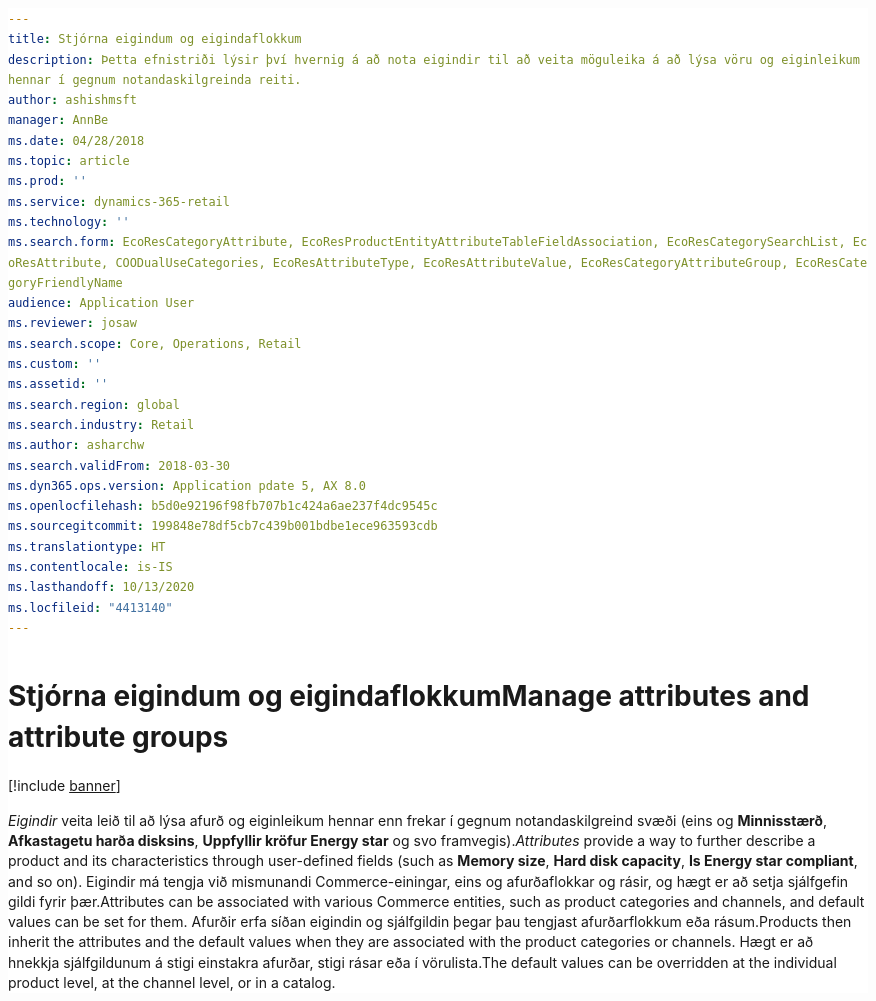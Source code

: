 ```yaml
---
title: Stjórna eigindum og eigindaflokkum
description: Þetta efnistriði lýsir því hvernig á að nota eigindir til að veita möguleika á að lýsa vöru og eiginleikum hennar í gegnum notandaskilgreinda reiti.
author: ashishmsft
manager: AnnBe
ms.date: 04/28/2018
ms.topic: article
ms.prod: ''
ms.service: dynamics-365-retail
ms.technology: ''
ms.search.form: EcoResCategoryAttribute, EcoResProductEntityAttributeTableFieldAssociation, EcoResCategorySearchList, EcoResAttribute, COODualUseCategories, EcoResAttributeType, EcoResAttributeValue, EcoResCategoryAttributeGroup, EcoResCategoryFriendlyName
audience: Application User
ms.reviewer: josaw
ms.search.scope: Core, Operations, Retail
ms.custom: ''
ms.assetid: ''
ms.search.region: global
ms.search.industry: Retail
ms.author: asharchw
ms.search.validFrom: 2018-03-30
ms.dyn365.ops.version: Application pdate 5, AX 8.0
ms.openlocfilehash: b5d0e92196f98fb707b1c424a6ae237f4dc9545c
ms.sourcegitcommit: 199848e78df5cb7c439b001bdbe1ece963593cdb
ms.translationtype: HT
ms.contentlocale: is-IS
ms.lasthandoff: 10/13/2020
ms.locfileid: "4413140"
---
```

# <a name="manage-attributes-and-attribute-groups"></a><span data-ttu-id="90a47-103">Stjórna eigindum og eigindaflokkum</span><span class="sxs-lookup"><span data-stu-id="90a47-103">Manage attributes and attribute groups</span></span>

[!include [banner](includes/banner.md)]

<span data-ttu-id="90a47-104">*Eigindir* veita leið til að lýsa afurð og eiginleikum hennar enn frekar í gegnum notandaskilgreind svæði (eins og **Minnisstærð**, **Afkastagetu harða disksins**, **Uppfyllir kröfur Energy star** og svo framvegis).</span><span class="sxs-lookup"><span data-stu-id="90a47-104">*Attributes* provide a way to further describe a product and its characteristics through user-defined fields (such as **Memory size**, **Hard disk capacity**, **Is Energy star compliant**, and so on).</span></span> <span data-ttu-id="90a47-105">Eigindir má tengja við mismunandi Commerce-einingar, eins og afurðaflokkar og rásir, og hægt er að setja sjálfgefin gildi fyrir þær.</span><span class="sxs-lookup"><span data-stu-id="90a47-105">Attributes can be associated with various Commerce entities, such as product categories and channels, and default values can be set for them.</span></span> <span data-ttu-id="90a47-106">Afurðir erfa síðan eigindin og sjálfgildin þegar þau tengjast afurðarflokkum eða rásum.</span><span class="sxs-lookup"><span data-stu-id="90a47-106">Products then inherit the attributes and the default values when they are associated with the product categories or channels.</span></span> <span data-ttu-id="90a47-107">Hægt er að hnekkja sjálfgildunum á stigi einstakra afurðar, stigi rásar eða í vörulista.</span><span class="sxs-lookup"><span data-stu-id="90a47-107">The default values can be overridden at the individual product level, at the channel level, or in a catalog.</span></span>
